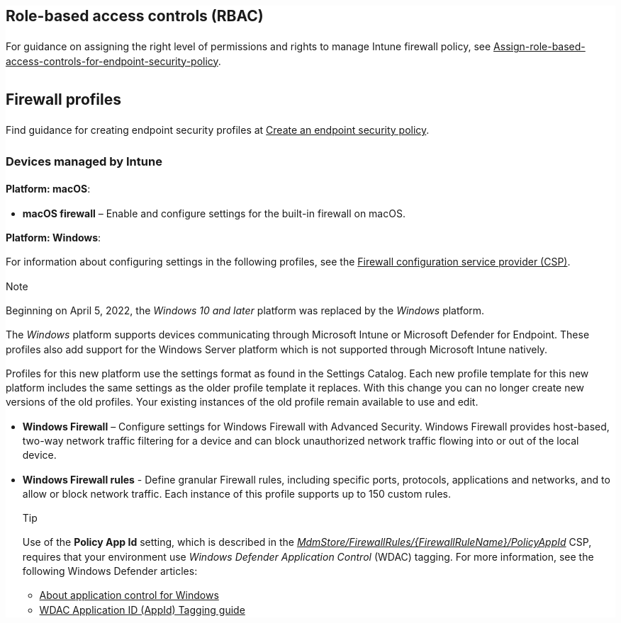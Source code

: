 ## Role-based access controls (RBAC)

For guidance on assigning the right level of permissions and rights to manage Intune firewall policy, see [Assign-role-based-access-controls-for-endpoint-security-policy](../protect/endpoint-security-policy.md#assign-role-based-access-controls-for-endpoint-security-policy).

## Firewall profiles

Find guidance for creating endpoint security profiles at [Create an endpoint security policy](/intune/intune-service/protect/endpoint-security-policy#create-an-endpoint-security-policy).

### Devices managed by Intune

**Platform: macOS**:

- **macOS firewall** – Enable and configure settings for the built-in firewall on macOS.

**Platform: Windows**:

 For information about configuring settings in the following profiles, see the [Firewall configuration service provider (CSP)](/windows/client-management/mdm/firewall-csp).

> [!NOTE]
>
> Beginning on April 5, 2022, the *Windows 10 and later* platform was replaced by the *Windows* platform.
>
> The *Windows* platform supports devices communicating through Microsoft Intune or Microsoft Defender for Endpoint. These profiles also add support for the Windows Server platform which is not supported through Microsoft Intune natively.
>
> Profiles for this new platform use the settings format as found in the Settings Catalog. Each new profile template for this new platform includes the same settings as the older profile template it replaces. With this change you can no longer create new versions of the old profiles. Your existing instances of the old profile remain available to use and edit.

- **Windows Firewall** – Configure settings for Windows Firewall with Advanced Security. Windows Firewall provides host-based, two-way network traffic filtering for a device and can block unauthorized network traffic flowing into or out of the local device.

- **Windows Firewall rules** - Define granular Firewall rules, including specific ports, protocols, applications and networks, and to allow or block network traffic. Each instance of this profile supports up to 150 custom rules.

  > [!TIP]
  >
  > Use of the **Policy App Id** setting, which is described in the [*MdmStore/FirewallRules/{FirewallRuleName}/PolicyAppId*](/windows/client-management/mdm/Firewall-csp?WT.mc_id=Portal-fx#mdmstorefirewallrulesfirewallrulenamepolicyappid) CSP, requires that your environment use *Windows Defender Application Control* (WDAC) tagging. For more information, see the following Windows Defender articles:
  > - [About application control for Windows](/windows/security/threat-protection/windows-defender-application-control/windows-defender-application-control)
  > - [WDAC Application ID (AppId) Tagging guide](/windows/security/threat-protection/windows-defender-application-control/appidtagging/windows-defender-application-control-appid-tagging-guide)

